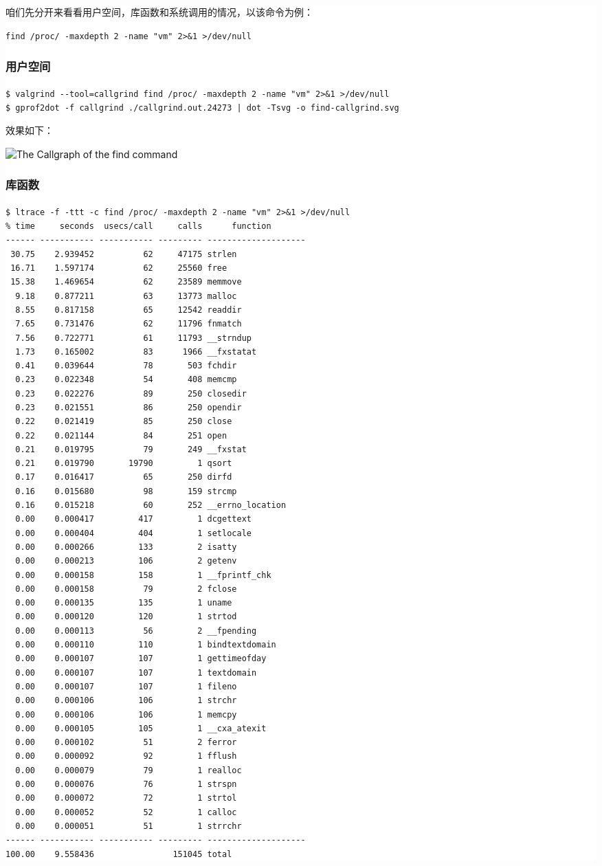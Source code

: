
咱们先分开来看看用户空间，库函数和系统调用的情况，以该命令为例：

    find /proc/ -maxdepth 2 -name "vm" 2>&1 >/dev/null


### 用户空间

    $ valgrind --tool=callgrind find /proc/ -maxdepth 2 -name "vm" 2>&1 >/dev/null
    $ gprof2dot -f callgrind ./callgrind.out.24273 | dot -Tsvg -o find-callgrind.svg


效果如下：

![The Callgraph of the find command][11]

### 库函数

    $ ltrace -f -ttt -c find /proc/ -maxdepth 2 -name "vm" 2>&1 >/dev/null
    % time     seconds  usecs/call     calls      function
    ------ ----------- ----------- --------- --------------------
     30.75    2.939452          62     47175 strlen
     16.71    1.597174          62     25560 free
     15.38    1.469654          62     23589 memmove
      9.18    0.877211          63     13773 malloc
      8.55    0.817158          65     12542 readdir
      7.65    0.731476          62     11796 fnmatch
      7.56    0.722771          61     11793 __strndup
      1.73    0.165002          83      1966 __fxstatat
      0.41    0.039644          78       503 fchdir
      0.23    0.022348          54       408 memcmp
      0.23    0.022276          89       250 closedir
      0.23    0.021551          86       250 opendir
      0.22    0.021419          85       250 close
      0.22    0.021144          84       251 open
      0.21    0.019795          79       249 __fxstat
      0.21    0.019790       19790         1 qsort
      0.17    0.016417          65       250 dirfd
      0.16    0.015680          98       159 strcmp
      0.16    0.015218          60       252 __errno_location
      0.00    0.000417         417         1 dcgettext
      0.00    0.000404         404         1 setlocale
      0.00    0.000266         133         2 isatty
      0.00    0.000213         106         2 getenv
      0.00    0.000158         158         1 __fprintf_chk
      0.00    0.000158          79         2 fclose
      0.00    0.000135         135         1 uname
      0.00    0.000120         120         1 strtod
      0.00    0.000113          56         2 __fpending
      0.00    0.000110         110         1 bindtextdomain
      0.00    0.000107         107         1 gettimeofday
      0.00    0.000107         107         1 textdomain
      0.00    0.000107         107         1 fileno
      0.00    0.000106         106         1 strchr
      0.00    0.000106         106         1 memcpy
      0.00    0.000105         105         1 __cxa_atexit
      0.00    0.000102          51         2 ferror
      0.00    0.000092          92         1 fflush
      0.00    0.000079          79         1 realloc
      0.00    0.000076          76         1 strspn
      0.00    0.000072          72         1 strtol
      0.00    0.000052          52         1 calloc
      0.00    0.000051          51         1 strrchr
    ------ ----------- ----------- --------- --------------------
    100.00    9.558436                151045 total


 [1]: http://tinylab.org
 [2]: http://www.linux-mips.org/archives/linux-mips/2009-04/msg00244.html
 [3]: http://lwn.net
 [4]: https://lwn.net/Articles/365835/
 [5]: https://lwn.net/Articles/366796/
 [6]: https://lwn.net/Articles/370423/
 [7]: https://lwn.net/Articles/410200/
 [8]: https://perf.wiki.kernel.org/index.php/Tutorial
 [9]: http://www.brendangregg.com/FlameGraphs/cpuflamegraphs.html
 [10]: /wp-content/uploads/2015/04/callgraph/calls-flame.svg
 [11]: /wp-content/uploads/2015/04/callgraph/find-callgrind.svg
 [12]: /wp-content/uploads/2015/04/callgraph/find-flame.svg
 [13]: http://lwn.net/Articles/361128/
 [14]: /about/#Join_TinyLab